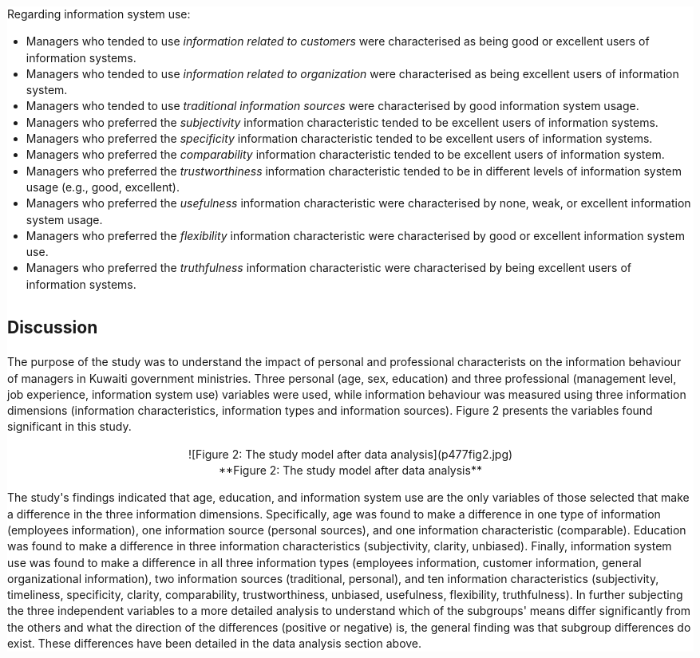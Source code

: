 </tr>

</tbody>

</table>

Regarding information system use:

*   Managers who tended to use _information related to customers_ were characterised as being good or excellent users of information systems.
*   Managers who tended to use _information related to organization_ were characterised as being excellent users of information system.
*   Managers who tended to use _traditional information sources_ were characterised by good information system usage.
*   Managers who preferred the _subjectivity_ information characteristic tended to be excellent users of information systems.
*   Managers who preferred the _specificity_ information characteristic tended to be excellent users of information systems.
*   Managers who preferred the _comparability_ information characteristic tended to be excellent users of information system.
*   Managers who preferred the _trustworthiness_ information characteristic tended to be in different levels of information system usage (e.g., good, excellent).
*   Managers who preferred the _usefulness_ information characteristic were characterised by none, weak, or excellent information system usage.
*   Managers who preferred the _flexibility_ information characteristic were characterised by good or excellent information system use.
*   Managers who preferred the _truthfulness_ information characteristic were characterised by being excellent users of information systems.

## Discussion

The purpose of the study was to understand the impact of personal and professional characterists on the information behaviour of managers in Kuwaiti government ministries. Three personal (age, sex, education) and three professional (management level, job experience, information system use) variables were used, while information behaviour was measured using three information dimensions (information characteristics, information types and information sources). Figure 2 presents the variables found significant in this study.

<div align="center">![Figure 2: The study model after data analysis](p477fig2.jpg)</div>

<div align="center">  
**Figure 2: The study model after data analysis**</div>

The study's findings indicated that age, education, and information system use are the only variables of those selected that make a difference in the three information dimensions. Specifically, age was found to make a difference in one type of information (employees information), one information source (personal sources), and one information characteristic (comparable). Education was found to make a difference in three information characteristics (subjectivity, clarity, unbiased). Finally, information system use was found to make a difference in all three information types (employees information, customer information, general organizational information), two information sources (traditional, personal), and ten information characteristics (subjectivity, timeliness, specificity, clarity, comparability, trustworthiness, unbiased, usefulness, flexibility, truthfulness). In further subjecting the three independent variables to a more detailed analysis to understand which of the subgroups' means differ significantly from the others and what the direction of the differences (positive or negative) is, the general finding was that subgroup differences do exist. These differences have been detailed in the data analysis section above.
